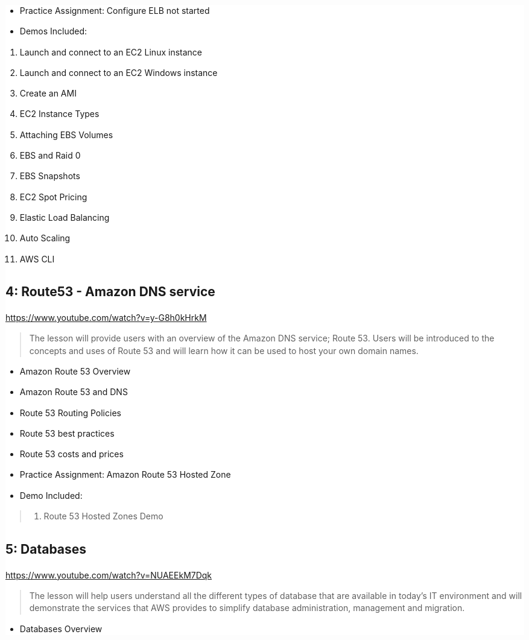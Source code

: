 -   Practice Assignment: Configure ELB not started

-   Demos Included:

1.  Launch and connect to an EC2 Linux instance

2.  Launch and connect to an EC2 Windows instance

3.  Create an AMI

4.  EC2 Instance Types

5.  Attaching EBS Volumes

6.  EBS and Raid 0

7.  EBS Snapshots

8.  EC2 Spot Pricing

9.  Elastic Load Balancing

10. Auto Scaling

11. AWS CLI

4: Route53 - Amazon DNS service
-------------------------------

<https://www.youtube.com/watch?v=y-G8h0kHrkM>

>   The lesson will provide users with an overview of the Amazon DNS service;
>   Route 53. Users will be introduced to the concepts and uses of Route 53 and
>   will learn how it can be used to host your own domain names.

-   Amazon Route 53 Overview

-   Amazon Route 53 and DNS

-   Route 53 Routing Policies

-   Route 53 best practices

-   Route 53 costs and prices

-   Practice Assignment: Amazon Route 53 Hosted Zone

-   Demo Included:

>   1. Route 53 Hosted Zones Demo

5: Databases
------------

<https://www.youtube.com/watch?v=NUAEEkM7Dqk>

>   The lesson will help users understand all the different types of database
>   that are available in today’s IT environment and will demonstrate the
>   services that AWS provides to simplify database administration, management
>   and migration.

-   Databases Overview
